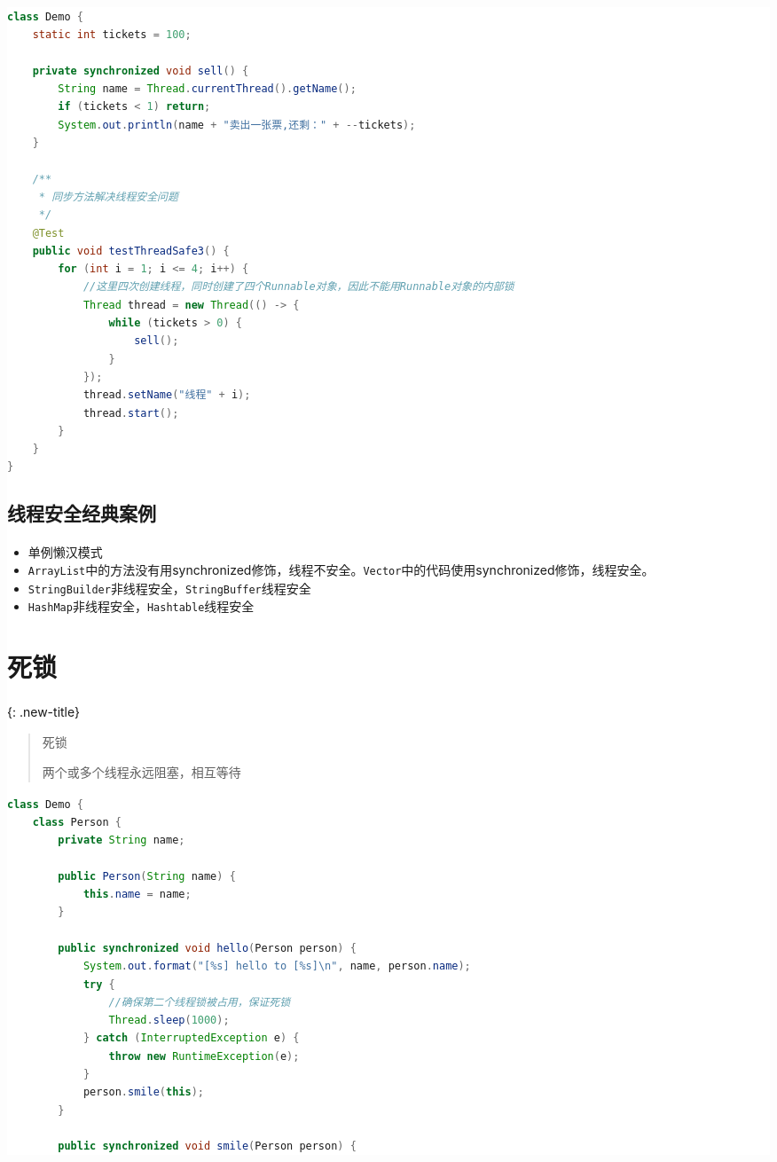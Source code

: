 ```java
class Demo {
    static int tickets = 100;

    private synchronized void sell() {
        String name = Thread.currentThread().getName();
        if (tickets < 1) return;
        System.out.println(name + "卖出一张票,还剩：" + --tickets);
    }

    /**
     * 同步方法解决线程安全问题
     */
    @Test
    public void testThreadSafe3() {
        for (int i = 1; i <= 4; i++) {
            //这里四次创建线程，同时创建了四个Runnable对象，因此不能用Runnable对象的内部锁
            Thread thread = new Thread(() -> {
                while (tickets > 0) {
                    sell();
                }
            });
            thread.setName("线程" + i);
            thread.start();
        }
    }
}
```

## 线程安全经典案例

- 单例懒汉模式
- `ArrayList`中的方法没有用synchronized修饰，线程不安全。`Vector`中的代码使用synchronized修饰，线程安全。
- `StringBuilder`非线程安全，`StringBuffer`线程安全
- `HashMap`非线程安全，`Hashtable`线程安全

# 死锁

{: .new-title}
> 死锁
>
> 两个或多个线程永远阻塞，相互等待

```java
class Demo {
    class Person {
        private String name;

        public Person(String name) {
            this.name = name;
        }

        public synchronized void hello(Person person) {
            System.out.format("[%s] hello to [%s]\n", name, person.name);
            try {
                //确保第二个线程锁被占用，保证死锁
                Thread.sleep(1000);
            } catch (InterruptedException e) {
                throw new RuntimeException(e);
            }
            person.smile(this);
        }

        public synchronized void smile(Person person) {
```